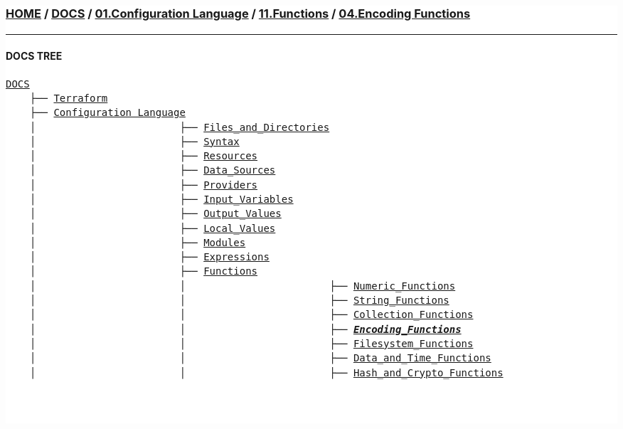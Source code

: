 ### [HOME](https://github.com/MZCMSC/Terraform/blob/main/README.md) / [DOCS](https://github.com/MZCMSC/Terraform/blob/main/DOCS/README.md) / [01.Configuration Language](https://github.com/MZCMSC/Terraform/blob/main/DOCS/01_Configuration_Language/README.md) / [11.Functions](https://github.com/MZCMSC/Terraform/blob/main/DOCS/01_Configuration_Language/11_Functions/README.md) / [04.Encoding Functions](https://github.com/MZCMSC/Terraform/blob/main/DOCS/01_Configuration_Language/11_Functions/04_Encoding_Functions/README.md)

---

#### DOCS TREE


<pre>
<a href = "https://github.com/MZCMSC/Terraform/blob/main/DOCS/README.md">DOCS</a>
    ├── <a href = "https://github.com/MZCMSC/Terraform/blob/main/DOCS/00_Terraform/README.md">Terraform</a>
    ├── <a href = "https://github.com/MZCMSC/Terraform/blob/main/DOCS/01_Configuration_Language/README.md">Configuration Language</a>
    │                        ├── <a href = "https://github.com/MZCMSC/Terraform/blob/main/DOCS/01_Configuration_Language/01_Files_and_Directories/README.md">Files_and_Directories</a>
    │                        ├── <a href = "https://github.com/MZCMSC/Terraform/blob/main/DOCS/01_Configuration_Language/02_Syntax/README.md">Syntax</a>
    │                        ├── <a href = "https://github.com/MZCMSC/Terraform/blob/main/DOCS/01_Configuration_Language/03_Resources/README.md">Resources</a>
    │                        ├── <a href = "https://github.com/MZCMSC/Terraform/blob/main/DOCS/01_Configuration_Language/04_Data_Sources/README.md">Data_Sources</a>
    │                        ├── <a href = "https://github.com/MZCMSC/Terraform/blob/main/DOCS/01_Configuration_Language/05_Providers/README.md">Providers</a>
    │                        ├── <a href = "https://github.com/MZCMSC/Terraform/blob/main/DOCS/01_Configuration_Language/06_Input_Variables/README.md">Input_Variables</a>
    │                        ├── <a href = "https://github.com/MZCMSC/Terraform/blob/main/DOCS/01_Configuration_Language/07_Output_Values/README.md">Output_Values</a>
    │                        ├── <a href = "https://github.com/MZCMSC/Terraform/blob/main/DOCS/01_Configuration_Language/08_Local_Values/README.md">Local_Values</a>
    │                        ├── <a href = "https://github.com/MZCMSC/Terraform/blob/main/DOCS/01_Configuration_Language/09_Modules/README.md">Modules</a>
    │                        ├── <a href = "https://github.com/MZCMSC/Terraform/blob/main/DOCS/01_Configuration_Language/10_Expressions/README.md">Expressions</a>
    │                        ├── <a href = "https://github.com/MZCMSC/Terraform/blob/main/DOCS/01_Configuration_Language/11_Functions/README.md">Functions</a>
    │                        │                        ├── <a href = "https://github.com/MZCMSC/Terraform/blob/main/DOCS/01_Configuration_Language/11_Functions/01_Numeric_Functions/README.md">Numeric_Functions</a>
    │                        │                        ├── <a href = "https://github.com/MZCMSC/Terraform/blob/main/DOCS/01_Configuration_Language/11_Functions/02_String_Functions/README.md">String_Functions</a>
    │                        │                        ├── <a href = "https://github.com/MZCMSC/Terraform/blob/main/DOCS/01_Configuration_Language/11_Functions/03_Collection_Functions/README.md">Collection_Functions</a>
    │                        │                        ├── <i><b><a href = "https://github.com/MZCMSC/Terraform/blob/main/DOCS/01_Configuration_Language/11_Functions/04_Encoding_Functions/README.md">Encoding_Functions</a></b></i>
    │                        │                        ├── <a href = "https://github.com/MZCMSC/Terraform/blob/main/DOCS/01_Configuration_Language/11_Functions/05_Filesystem_Functions/README.md">Filesystem_Functions</a>
    │                        │                        ├── <a href = "https://github.com/MZCMSC/Terraform/blob/main/DOCS/01_Configuration_Language/11_Functions/06_Date_and_Time_Functions/README.md">Data_and_Time_Functions</a>
    │                        │                        ├── <a href = "https://github.com/MZCMSC/Terraform/blob/main/DOCS/01_Configuration_Language/11_Functions/07_Hash_and_Crypto_Functions/README.md">Hash_and_Crypto_Functions</a>